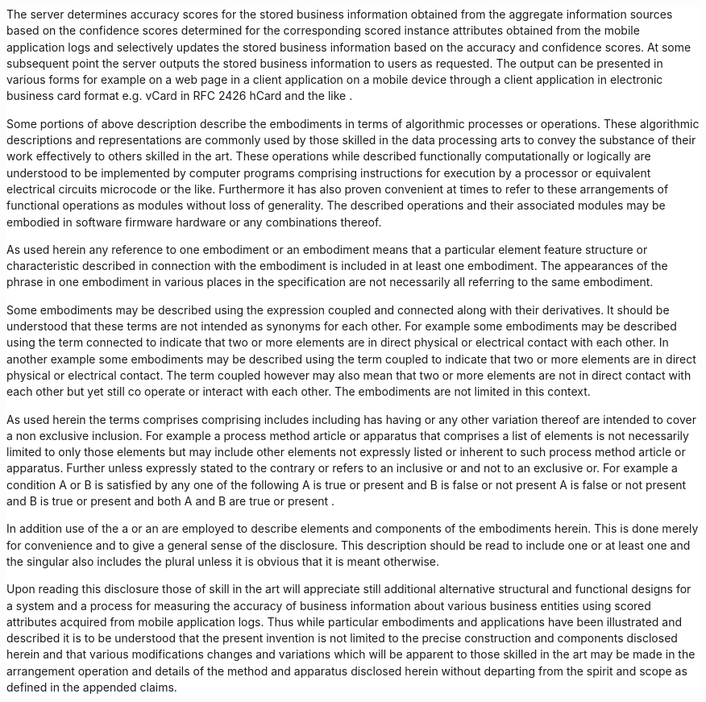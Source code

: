 The server determines accuracy scores for the stored business information obtained from the aggregate information sources based on the confidence scores determined for the corresponding scored instance attributes obtained from the mobile application logs and selectively updates the stored business information based on the accuracy and confidence scores. At some subsequent point the server outputs the stored business information to users as requested. The output can be presented in various forms for example on a web page in a client application on a mobile device through a client application in electronic business card format e.g. vCard in RFC 2426 hCard and the like .

Some portions of above description describe the embodiments in terms of algorithmic processes or operations. These algorithmic descriptions and representations are commonly used by those skilled in the data processing arts to convey the substance of their work effectively to others skilled in the art. These operations while described functionally computationally or logically are understood to be implemented by computer programs comprising instructions for execution by a processor or equivalent electrical circuits microcode or the like. Furthermore it has also proven convenient at times to refer to these arrangements of functional operations as modules without loss of generality. The described operations and their associated modules may be embodied in software firmware hardware or any combinations thereof.

As used herein any reference to one embodiment or an embodiment means that a particular element feature structure or characteristic described in connection with the embodiment is included in at least one embodiment. The appearances of the phrase in one embodiment in various places in the specification are not necessarily all referring to the same embodiment.

Some embodiments may be described using the expression coupled and connected along with their derivatives. It should be understood that these terms are not intended as synonyms for each other. For example some embodiments may be described using the term connected to indicate that two or more elements are in direct physical or electrical contact with each other. In another example some embodiments may be described using the term coupled to indicate that two or more elements are in direct physical or electrical contact. The term coupled however may also mean that two or more elements are not in direct contact with each other but yet still co operate or interact with each other. The embodiments are not limited in this context.

As used herein the terms comprises comprising includes including has having or any other variation thereof are intended to cover a non exclusive inclusion. For example a process method article or apparatus that comprises a list of elements is not necessarily limited to only those elements but may include other elements not expressly listed or inherent to such process method article or apparatus. Further unless expressly stated to the contrary or refers to an inclusive or and not to an exclusive or. For example a condition A or B is satisfied by any one of the following A is true or present and B is false or not present A is false or not present and B is true or present and both A and B are true or present .

In addition use of the a or an are employed to describe elements and components of the embodiments herein. This is done merely for convenience and to give a general sense of the disclosure. This description should be read to include one or at least one and the singular also includes the plural unless it is obvious that it is meant otherwise.

Upon reading this disclosure those of skill in the art will appreciate still additional alternative structural and functional designs for a system and a process for measuring the accuracy of business information about various business entities using scored attributes acquired from mobile application logs. Thus while particular embodiments and applications have been illustrated and described it is to be understood that the present invention is not limited to the precise construction and components disclosed herein and that various modifications changes and variations which will be apparent to those skilled in the art may be made in the arrangement operation and details of the method and apparatus disclosed herein without departing from the spirit and scope as defined in the appended claims.

